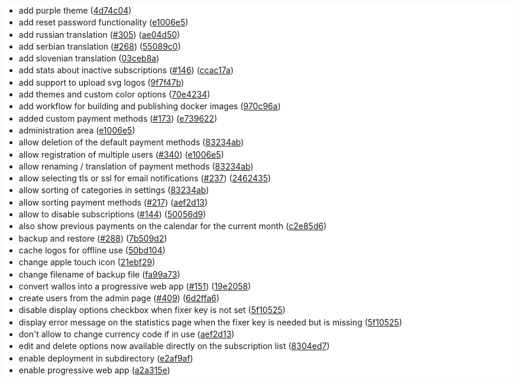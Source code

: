 * add purple theme ([4d74c04](https://github.com/AnotiaWang/Wallos/commit/4d74c04f0e5bab5e1ece7a4a666f14d4a221fba6))
* add reset password functionality ([e1006e5](https://github.com/AnotiaWang/Wallos/commit/e1006e582388a7fab204f25c100347607b863e4e))
* add russian translation ([#305](https://github.com/AnotiaWang/Wallos/issues/305)) ([ae04d50](https://github.com/AnotiaWang/Wallos/commit/ae04d50329c1fb0117e186f89fef38b495cbbe9c))
* add serbian translation ([#268](https://github.com/AnotiaWang/Wallos/issues/268)) ([55089c0](https://github.com/AnotiaWang/Wallos/commit/55089c0715ca315feb6a8795b07d9c36167494de))
* add slovenian translation ([03ceb8a](https://github.com/AnotiaWang/Wallos/commit/03ceb8a6e64c8cd4deb4019668fbf98acb57c5fe))
* add stats about inactive subscriptions ([#146](https://github.com/AnotiaWang/Wallos/issues/146)) ([ccac17a](https://github.com/AnotiaWang/Wallos/commit/ccac17a6f222cb1ee022fd30b7a1d34306dd0de2))
* add support to upload svg logos ([9f7f47b](https://github.com/AnotiaWang/Wallos/commit/9f7f47b5d1be2697c2c612bfddb6119c63a3d517))
* add themes and custom color options ([70e4234](https://github.com/AnotiaWang/Wallos/commit/70e42349caee5d6647b6b704643fe2b5e26dff4e))
* add workflow for building and publishing docker images ([970c96a](https://github.com/AnotiaWang/Wallos/commit/970c96a8c904809544c944071986be2a684daf50))
* added custom payment methods ([#173](https://github.com/AnotiaWang/Wallos/issues/173)) ([e739622](https://github.com/AnotiaWang/Wallos/commit/e73962260678caf0843b6302f7fbb7d49469a1a9))
* administration area ([e1006e5](https://github.com/AnotiaWang/Wallos/commit/e1006e582388a7fab204f25c100347607b863e4e))
* allow deletion of the default payment methods ([83234ab](https://github.com/AnotiaWang/Wallos/commit/83234ab8cd184f4693a148dc55bddef300c49e71))
* allow registration of multiple users ([#340](https://github.com/AnotiaWang/Wallos/issues/340)) ([e1006e5](https://github.com/AnotiaWang/Wallos/commit/e1006e582388a7fab204f25c100347607b863e4e))
* allow renaming / translation of payment methods ([83234ab](https://github.com/AnotiaWang/Wallos/commit/83234ab8cd184f4693a148dc55bddef300c49e71))
* allow selecting tls or ssl for email notifications ([#237](https://github.com/AnotiaWang/Wallos/issues/237)) ([2462435](https://github.com/AnotiaWang/Wallos/commit/246243574328ead6d95d45b81b055761b01040a7))
* allow sorting of categories in settings ([83234ab](https://github.com/AnotiaWang/Wallos/commit/83234ab8cd184f4693a148dc55bddef300c49e71))
* allow sorting payment methods ([#217](https://github.com/AnotiaWang/Wallos/issues/217)) ([aef2d13](https://github.com/AnotiaWang/Wallos/commit/aef2d134c22f7dc95821ff711f7bca56228bfed6))
* allow to disable subscriptions ([#144](https://github.com/AnotiaWang/Wallos/issues/144)) ([50056d9](https://github.com/AnotiaWang/Wallos/commit/50056d9f03a46c166650474b3877b55a24873bb9))
* also show previous payments on the calendar for the current month ([c2e85d6](https://github.com/AnotiaWang/Wallos/commit/c2e85d6e109d9d07cc2fdbcb09b51564d1f73341))
* backup and restore ([#288](https://github.com/AnotiaWang/Wallos/issues/288)) ([7b509d2](https://github.com/AnotiaWang/Wallos/commit/7b509d2b3d769e14a9cb4fd183395dcecc9d993b))
* cache logos for offline use ([50bd104](https://github.com/AnotiaWang/Wallos/commit/50bd104b5b990605f457b540bec95eff5034473d))
* change apple touch icon ([21ebf29](https://github.com/AnotiaWang/Wallos/commit/21ebf29f11405ab24b1b0ffd16eb667de4dfc189))
* change filename of backup file ([fa99a73](https://github.com/AnotiaWang/Wallos/commit/fa99a735cd23918bab95baaf13b7a3142946d4b2))
* convert wallos into a progressive web app ([#151](https://github.com/AnotiaWang/Wallos/issues/151)) ([19e2058](https://github.com/AnotiaWang/Wallos/commit/19e205897617ee894d8802f7e73fef46be386c30))
* create users from the admin page ([#409](https://github.com/AnotiaWang/Wallos/issues/409)) ([6d2ffa6](https://github.com/AnotiaWang/Wallos/commit/6d2ffa6312b05f308117f2686681e2fcfaf734ec))
* disable display options checkbox when fixer key is not set ([5f10525](https://github.com/AnotiaWang/Wallos/commit/5f1052584b5ece93ebdcb5bce32210e2643a9f26))
* display error message on the statistics page when the fixer key is needed but is missing ([5f10525](https://github.com/AnotiaWang/Wallos/commit/5f1052584b5ece93ebdcb5bce32210e2643a9f26))
* don't allow to change currency code if in use ([aef2d13](https://github.com/AnotiaWang/Wallos/commit/aef2d134c22f7dc95821ff711f7bca56228bfed6))
* edit and delete options now available directly on the subscription list ([8304ed7](https://github.com/AnotiaWang/Wallos/commit/8304ed7b54f50ed7fa5ab520ff4d8d54f3ef34df))
* enable deployment in subdirectory ([e2af9af](https://github.com/AnotiaWang/Wallos/commit/e2af9afc32bfc248f594336c50d44ad6f36f197e))
* enable progressive web app ([a2a315e](https://github.com/AnotiaWang/Wallos/commit/a2a315e34dca2562bc11793cc5841c2082e811a9))